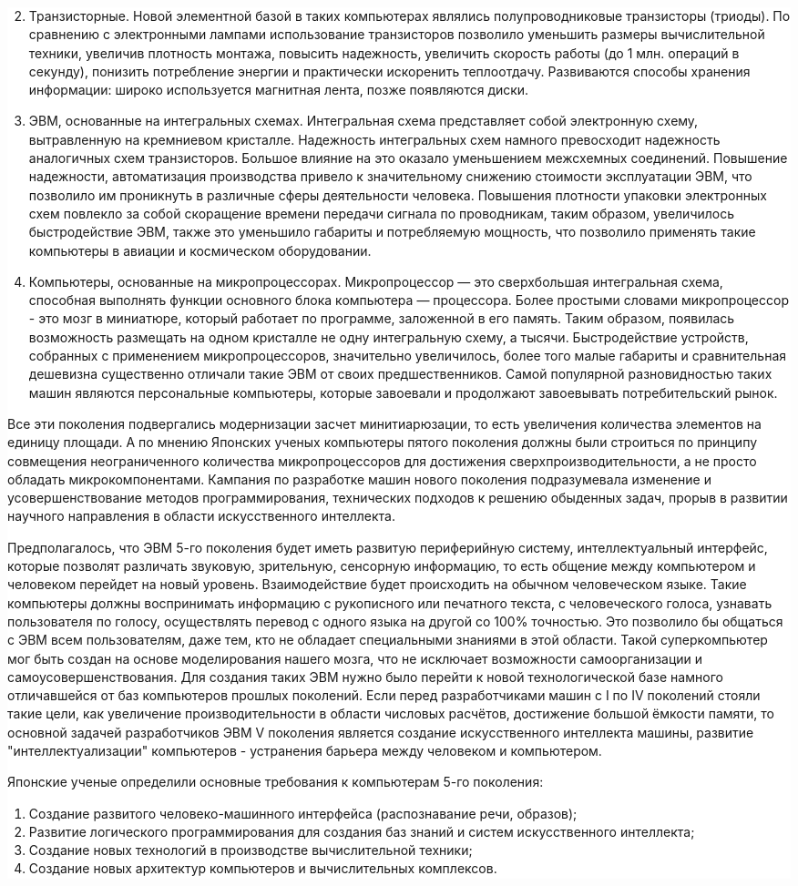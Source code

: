 2. Транзисторные.
Новой элементной базой в таких компьютерах являлись полупроводниковые транзисторы (триоды). По сравнению с электронными лампами использование транзисторов позволило уменьшить размеры вычислительной техники, увеличив плотность монтажа, повысить надежность, увеличить скорость работы (до 1 млн. операций в секунду), понизить потребление энергии и практически искоренить теплоотдачу. Развиваются способы хранения информации: широко используется магнитная лента, позже появляются диски.

3. ЭВМ, основанные на интегральных схемах.
Интегральная схема представляет собой электронную схему, вытравленную на кремниевом кристалле. Надежность интегральных схем намного превосходит надежность аналогичных схем транзисторов. Большое влияние на это оказало уменьшением межсхемных соединений. Повышение надежности, автоматизация производства привело к значительному снижению стоимости эксплуатации ЭВМ, что позволило им проникнуть в различные сферы деятельности человека. Повышения плотности упаковки электронных схем повлекло за собой скоращение времени передачи сигнала по проводникам, таким образом, увеличилось быстродействие ЭВМ, также это уменьшило габариты и потребляемую мощность, что позволило применять такие компьютеры в авиации и космическом оборудовании.

4. Компьютеры, основанные на микропроцессорах.
Микропроцессор — это сверхбольшая интегральная схема, способная выполнять функции основного блока компьютера — процессора. Более простыми словами микропроцессор - это мозг в миниатюре, который работает по программе, заложенной в его память. Таким образом, появилась возможность размещать на одном кристалле не одну интегральную схему, а тысячи. Быстродействие устройств, собранных с применением микропроцессоров, значительно увеличилось, более того малые габариты и сравнительная дешевизна существенно отличали такие ЭВМ от своих предшественников. Самой популярной разновидностью таких машин являются персональные компьютеры, которые завоевали и продолжают завоевывать потребительский рынок.

Все эти поколения подвергались модернизации засчет минитиарюзации, то есть увеличения количества элементов на единицу площади. А по мнению Японских ученых компьютеры пятого поколения должны были строиться по принципу совмещения неограниченного количества микропроцессоров для достижения сверхпроизводительности, а не просто обладать микрокомпонентами. Кампания по разработке машин нового поколения подразумевала изменение и усовершенствование методов программирования, технических подходов к решению обыденных задач, прорыв в развитии научного направления в области искусственного интеллекта.

Предполагалось, что ЭВМ 5-го поколения будет иметь развитую периферийную систему, интеллектуальный интерфейс, которые позволят различать звуковую, зрительную, сенсорную информацию, то есть общение между компьютером и человеком перейдет на новый уровень. Взаимодействие будет происходить на обычном человеческом языке. Такие компьютеры должны воспринимать информацию с рукописного или печатного текста, с человеческого голоса, узнавать пользователя по голосу, осуществлять перевод с одного языка на другой со 100% точностью. Это позволило бы общаться с ЭВМ всем пользователям, даже тем, кто не обладает специальными знаниями в этой области. Такой суперкомпьютер мог быть создан на основе моделирования нашего мозга, что не исключает возможности самоорганизации и самоусовершенствования. Для создания таких ЭВМ нужно было перейти к новой технологической базе намного отличавшейся от баз компьютеров прошлых поколений. Если перед разработчиками машин с I по IV поколений стояли такие цели, как увеличение производительности в области числовых расчётов, достижение большой ёмкости памяти, то основной задачей разработчиков ЭВМ V поколения является создание искусственного интеллекта машины, развитие "интеллектуализации" компьютеров - устранения барьера между человеком и компьютером. 

Японские ученые определили основные требования к компьютерам 5-го поколения:

1) Создание развитого человеко-машинного интерфейса (распознавание речи, образов);
2) Развитие логического программирования для создания баз знаний и систем искусственного интеллекта;
3) Создание новых технологий в производстве вычислительной техники;
4) Создание новых архитектур компьютеров и вычислительных комплексов.
